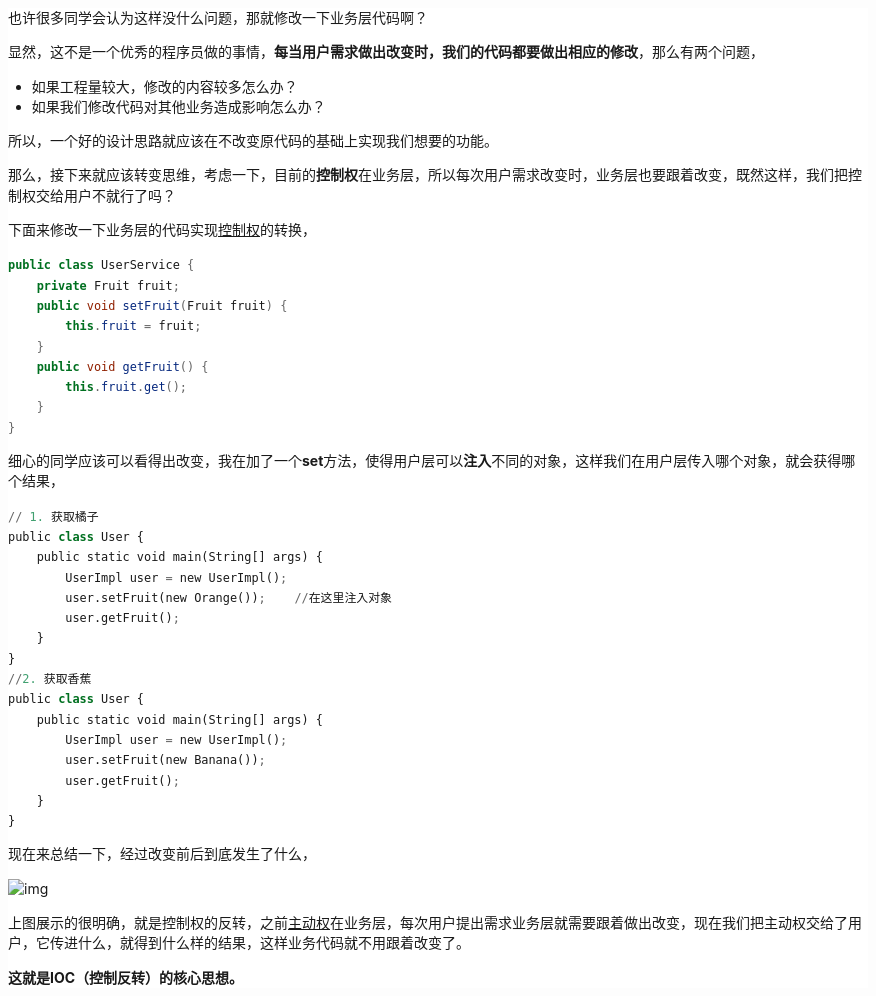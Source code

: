 也许很多同学会认为这样没什么问题，那就修改一下业务层代码啊？

显然，这不是一个优秀的程序员做的事情，**每当用户需求做出改变时，我们的代码都要做出相应的修改**，那么有两个问题，

- 如果工程量较大，修改的内容较多怎么办？
- 如果我们修改代码对其他业务造成影响怎么办？

所以，一个好的设计思路就应该在不改变原代码的基础上实现我们想要的功能。

那么，接下来就应该转变思维，考虑一下，目前的**控制权**在业务层，所以每次用户需求改变时，业务层也要跟着改变，既然这样，我们把控制权交给用户不就行了吗？

下面来修改一下业务层的代码实现[控制权](https://www.zhihu.com/search?q=控制权&search_source=Entity&hybrid_search_source=Entity&hybrid_search_extra={"sourceType"%3A"answer"%2C"sourceId"%3A1217542529})的转换，

```java
public class UserService {
    private Fruit fruit;
    public void setFruit(Fruit fruit) {
        this.fruit = fruit;
    }
    public void getFruit() {
        this.fruit.get();
    }
}
```

细心的同学应该可以看得出改变，我在加了一个**set**方法，使得用户层可以**注入**不同的对象，这样我们在用户层传入哪个对象，就会获得哪个结果，

```python
// 1. 获取橘子
public class User {
    public static void main(String[] args) {
        UserImpl user = new UserImpl();
        user.setFruit(new Orange());    //在这里注入对象
        user.getFruit();
    }
}
//2. 获取香蕉
public class User {
    public static void main(String[] args) {
        UserImpl user = new UserImpl();
        user.setFruit(new Banana());
        user.getFruit();
    }
}
```

现在来总结一下，经过改变前后到底发生了什么，

![img](https://pic3.zhimg.com/50/v2-523bbb35239175af0fb74a6583ffe55a_720w.jpg?source=1940ef5c)

上图展示的很明确，就是控制权的反转，之前[主动权](https://www.zhihu.com/search?q=主动权&search_source=Entity&hybrid_search_source=Entity&hybrid_search_extra={"sourceType"%3A"answer"%2C"sourceId"%3A1217542529})在业务层，每次用户提出需求业务层就需要跟着做出改变，现在我们把主动权交给了用户，它传进什么，就得到什么样的结果，这样业务代码就不用跟着改变了。

**这就是IOC（控制反转）的核心思想。**

